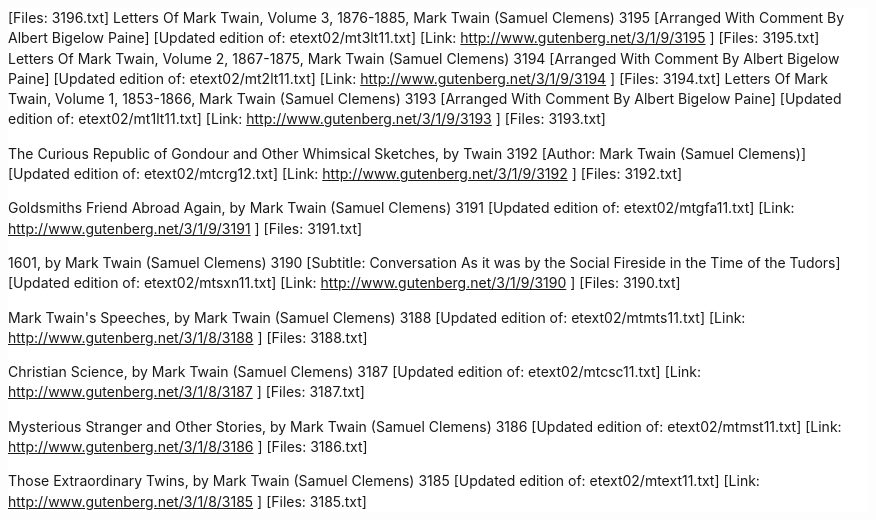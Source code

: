    [Files: 3196.txt]
Letters Of Mark Twain, Volume 3, 1876-1885, Mark Twain (Samuel Clemens)   3195
   [Arranged With Comment By Albert Bigelow Paine]
   [Updated edition of: etext02/mt3lt11.txt]
   [Link: http://www.gutenberg.net/3/1/9/3195 ]
   [Files: 3195.txt]
Letters Of Mark Twain, Volume 2, 1867-1875, Mark Twain (Samuel Clemens)   3194
   [Arranged With Comment By Albert Bigelow Paine]
   [Updated edition of: etext02/mt2lt11.txt]
   [Link: http://www.gutenberg.net/3/1/9/3194 ]
   [Files: 3194.txt]
Letters Of Mark Twain, Volume 1, 1853-1866, Mark Twain (Samuel Clemens)   3193
   [Arranged With Comment By Albert Bigelow Paine]
   [Updated edition of: etext02/mt1lt11.txt]
   [Link: http://www.gutenberg.net/3/1/9/3193 ]
   [Files: 3193.txt]

The Curious Republic of Gondour and Other Whimsical Sketches, by Twain    3192
   [Author: Mark Twain (Samuel Clemens)]
   [Updated edition of: etext02/mtcrg12.txt]
   [Link: http://www.gutenberg.net/3/1/9/3192 ]
   [Files: 3192.txt]

Goldsmiths Friend Abroad Again, by Mark Twain (Samuel Clemens)            3191
   [Updated edition of: etext02/mtgfa11.txt]
   [Link: http://www.gutenberg.net/3/1/9/3191 ]
   [Files: 3191.txt]

1601, by Mark Twain (Samuel Clemens)                                      3190
   [Subtitle: Conversation As it was by the Social Fireside in the Time of
    the Tudors]
   [Updated edition of: etext02/mtsxn11.txt]
   [Link: http://www.gutenberg.net/3/1/9/3190 ]
   [Files: 3190.txt]

Mark Twain's Speeches, by Mark Twain (Samuel Clemens)                     3188
   [Updated edition of: etext02/mtmts11.txt]
   [Link: http://www.gutenberg.net/3/1/8/3188 ]
   [Files: 3188.txt]

Christian Science, by Mark Twain (Samuel Clemens)                         3187
   [Updated edition of: etext02/mtcsc11.txt]
   [Link: http://www.gutenberg.net/3/1/8/3187 ]
   [Files: 3187.txt]

Mysterious Stranger and Other Stories, by Mark Twain (Samuel Clemens)     3186
   [Updated edition of: etext02/mtmst11.txt]
   [Link: http://www.gutenberg.net/3/1/8/3186 ]
   [Files: 3186.txt]

Those Extraordinary Twins, by Mark Twain (Samuel Clemens)                 3185
   [Updated edition of: etext02/mtext11.txt]
   [Link: http://www.gutenberg.net/3/1/8/3185 ]
   [Files: 3185.txt]
